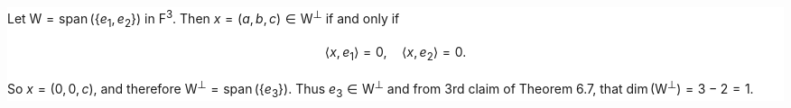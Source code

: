 Let $\mathsf{W} = \operatorname{span}(\{e_1, e_2\})$ in $\mathsf{F}^3$. Then $x = (a, b, c) \in \mathsf{W}^\perp$ if and only if

$$
\langle x, e_1\rangle = 0, \quad \langle x, e_2\rangle = 0.
$$

So $x = (0, 0, c)$, and therefore $\mathsf{W}^\perp = \operatorname{span}(\{e_3\})$. Thus $e_3\in\mathsf{W}^\perp$ and from 3rd claim of Theorem 6.7, that $\dim(\mathsf{W}^\perp) = 3 - 2 = 1$.
